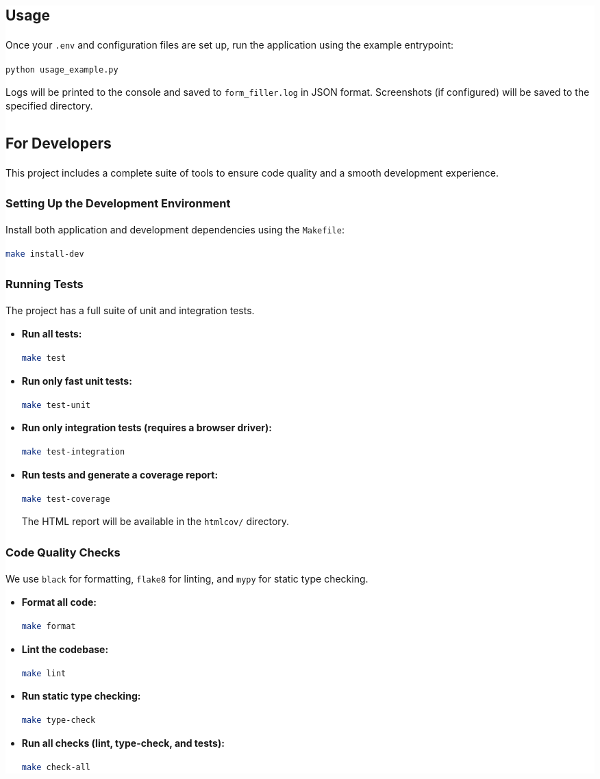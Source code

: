 ## Usage

Once your `.env` and configuration files are set up, run the application using the example entrypoint:

```bash
python usage_example.py
```

Logs will be printed to the console and saved to `form_filler.log` in JSON format. Screenshots (if configured) will be saved to the specified directory.

## For Developers

This project includes a complete suite of tools to ensure code quality and a smooth development experience.

### Setting Up the Development Environment

Install both application and development dependencies using the `Makefile`:

```bash
make install-dev
```

### Running Tests

The project has a full suite of unit and integration tests.

-   **Run all tests:**
    ```bash
    make test
    ```
-   **Run only fast unit tests:**
    ```bash
    make test-unit
    ```
-   **Run only integration tests (requires a browser driver):**
    ```bash
    make test-integration
    ```
-   **Run tests and generate a coverage report:**
    ```bash
    make test-coverage
    ```
    The HTML report will be available in the `htmlcov/` directory.

### Code Quality Checks

We use `black` for formatting, `flake8` for linting, and `mypy` for static type checking.

-   **Format all code:**
    ```bash
    make format
    ```
-   **Lint the codebase:**
    ```bash
    make lint
    ```
-   **Run static type checking:**
    ```bash
    make type-check
    ```
-   **Run all checks (lint, type-check, and tests):**
    ```bash
    make check-all